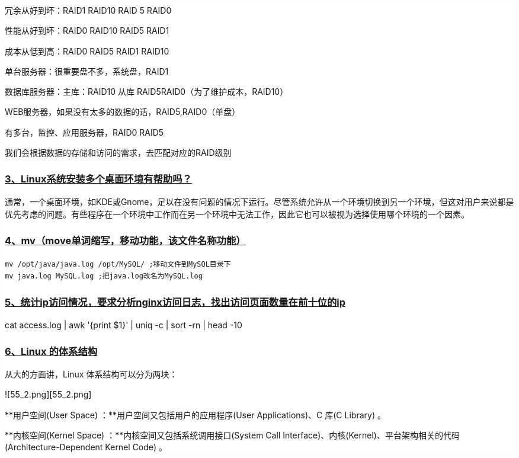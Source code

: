 冗余从好到坏：RAID1 RAID10 RAID 5 RAID0

性能从好到坏：RAID0 RAID10 RAID5 RAID1

成本从低到高：RAID0 RAID5 RAID1 RAID10

单台服务器：很重要盘不多，系统盘，RAID1

数据库服务器：主库：RAID10 从库 RAID5RAID0（为了维护成本，RAID10）

WEB服务器，如果没有太多的数据的话，RAID5,RAID0（单盘）

有多台，监控、应用服务器，RAID0 RAID5

我们会根据数据的存储和访问的需求，去匹配对应的RAID级别


### [3、Linux系统安装多个桌面环境有帮助吗？](https://gitee.com/souyunku/NewDevBooks/blob/master/docs/Linux/Linux面试题汇总及答案（2021年Linux面试题及答案大全）.md#3linux系统安装多个桌面环境有帮助吗)  


通常，一个桌面环境，如KDE或Gnome，足以在没有问题的情况下运行。尽管系统允许从一个环境切换到另一个环境，但这对用户来说都是优先考虑的问题。有些程序在一个环境中工作而在另一个环境中无法工作，因此它也可以被视为选择使用哪个环境的一个因素。


### [4、mv（move单词缩写，移动功能，该文件名称功能）](https://gitee.com/souyunku/NewDevBooks/blob/master/docs/Linux/Linux面试题汇总及答案（2021年Linux面试题及答案大全）.md#4mvmove单词缩写移动功能该文件名称功能)  


```
mv /opt/java/java.log /opt/MySQL/ ;移动文件到MySQL目录下
mv java.log MySQL.log ;把java.log改名为MySQL.log
```


### [5、统计ip访问情况，要求分析nginx访问日志，找出访问页面数量在前十位的ip](https://gitee.com/souyunku/NewDevBooks/blob/master/docs/Linux/Linux面试题汇总及答案（2021年Linux面试题及答案大全）.md#5统计ip访问情况要求分析nginx访问日志找出访问页面数量在前十位的ip)  


cat access.log | awk '{print $1}' | uniq -c | sort -rn | head -10


### [6、Linux 的体系结构](https://gitee.com/souyunku/NewDevBooks/blob/master/docs/Linux/Linux面试题汇总及答案（2021年Linux面试题及答案大全）.md#6linux-的体系结构)  


从大的方面讲，Linux 体系结构可以分为两块：

![55_2.png][55_2.png]

**用户空间(User Space) ：**用户空间又包括用户的应用程序(User Applications)、C 库(C Library) 。

**内核空间(Kernel Space) ：**内核空间又包括系统调用接口(System Call Interface)、内核(Kernel)、平台架构相关的代码(Architecture-Dependent Kernel Code) 。
